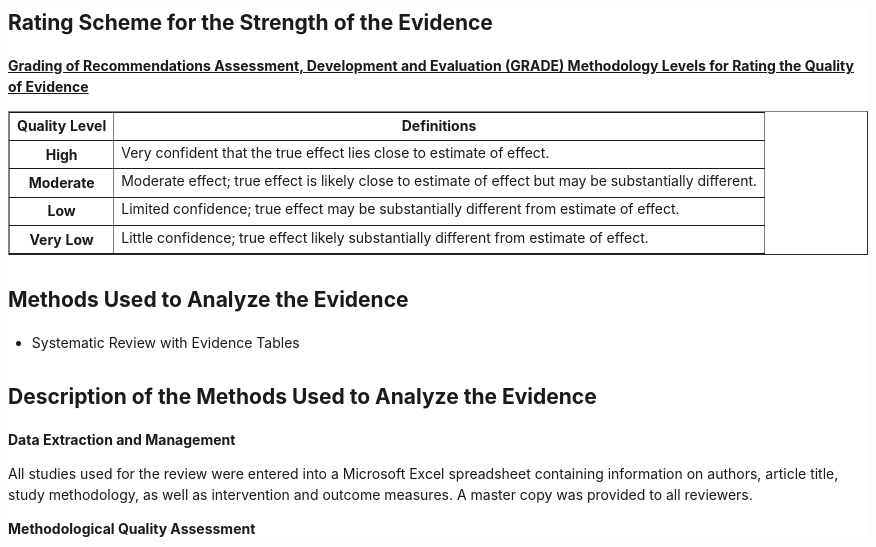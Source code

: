## Rating Scheme for the Strength of the Evidence

<div class="content_para"><p><strong><span style="text-decoration: underline;">Grading of Recommendations Assessment, Development and Evaluation (GRADE) Methodology Levels for Rating the Quality of Evidence</span></strong></p>
<table border="1" cellspacing="1" cellpadding="3" summary="Table: Grading of Recommendations Assessment, Development and Evaluation (GRADE) Methodology Levels for Rating the Quality of Evidence">
    <thead>
        <tr>
            <th class="Center" valign="top" scope="col">Quality Level</th>
            <th class="Center" valign="top" scope="col">Definitions</th>
        </tr>
    </thead>
    <tbody>
        <tr>
            <th valign="top" scope="row">High</th>
            <td valign="top">Very confident that the true effect lies close to estimate of effect.</td>
        </tr>
        <tr>
            <th valign="top" scope="row">Moderate</th>
            <td valign="top">Moderate effect; true effect is likely close to estimate of effect but may be substantially different.</td>
        </tr>
        <tr>
            <th valign="top" scope="row">Low</th>
            <td valign="top">Limited confidence; true effect may be substantially different from estimate of effect.</td>
        </tr>
        <tr>
            <th valign="top" scope="row">Very Low</th>
            <td valign="top">Little confidence; true effect likely substantially different from estimate of effect.</td>
        </tr>
    </tbody>
</table></div>

## Methods Used to Analyze the Evidence

- Systematic Review with Evidence Tables

## Description of the Methods Used to Analyze the Evidence



 **Data Extraction and Management**

All studies used for the review were entered into a Microsoft Excel spreadsheet containing information on authors, article title, study methodology, as well as intervention and outcome measures. A master copy was provided to all reviewers.

**Methodological Quality Assessment**

